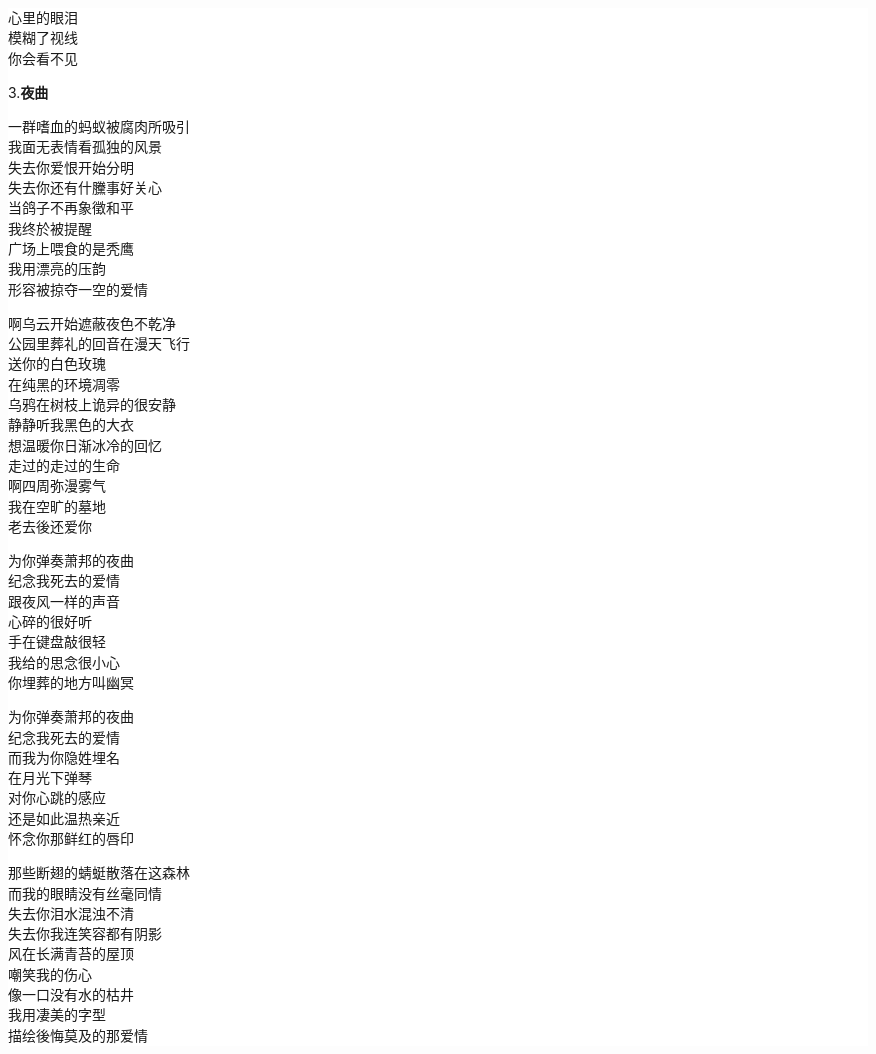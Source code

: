 心里的眼泪  
模糊了视线  
你会看不见  

3.**夜曲**

一群嗜血的蚂蚁被腐肉所吸引  
我面无表情看孤独的风景  
失去你爱恨开始分明  
失去你还有什黱事好关心  
当鸽子不再象徵和平  
我终於被提醒  
广场上喂食的是秃鹰  
我用漂亮的压韵  
形容被掠夺一空的爱情  

啊乌云开始遮蔽夜色不乾净  
公园里葬礼的回音在漫天飞行  
送你的白色玫瑰  
在纯黑的环境凋零  
乌鸦在树枝上诡异的很安静  
静静听我黑色的大衣  
想温暖你日渐冰冷的回忆  
走过的走过的生命  
啊四周弥漫雾气  
我在空旷的墓地  
老去後还爱你  

为你弹奏萧邦的夜曲  
纪念我死去的爱情  
跟夜风一样的声音  
心碎的很好听  
手在键盘敲很轻  
我给的思念很小心  
你埋葬的地方叫幽冥  

为你弹奏萧邦的夜曲  
纪念我死去的爱情  
而我为你隐姓埋名  
在月光下弹琴  
对你心跳的感应  
还是如此温热亲近  
怀念你那鲜红的唇印  

那些断翅的蜻蜓散落在这森林  
而我的眼睛没有丝毫同情  
失去你泪水混浊不清  
失去你我连笑容都有阴影  
风在长满青苔的屋顶  
嘲笑我的伤心  
像一口没有水的枯井  
我用凄美的字型  
描绘後悔莫及的那爱情  
